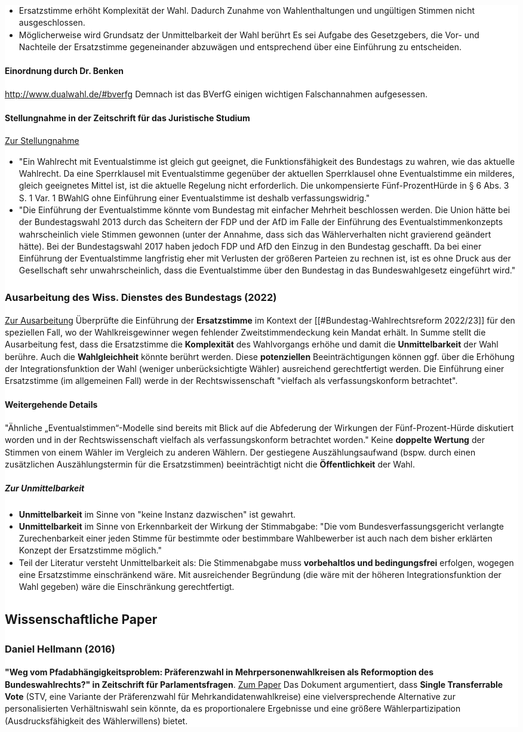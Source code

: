 - Ersatzstimme erhöht Komplexität der Wahl. Dadurch Zunahme von Wahlenthaltungen und ungültigen Stimmen nicht ausgeschlossen.
- Möglicherweise wird Grundsatz der Unmittelbarkeit der Wahl berührt
Es sei Aufgabe des Gesetzgebers, die Vor- und Nachteile der Ersatzstimme gegeneinander abzuwägen und entsprechend über eine Einführung zu entscheiden.
#### Einordnung durch Dr. Benken
http://www.dualwahl.de/#bverfg
Demnach ist das BVerfG einigen wichtigen Falschannahmen aufgesessen.
#### Stellungnahme in der Zeitschrift für das Juristische Studium
[Zur Stellungnahme](https://www.zjs-online.com/dat/artikel/2018_2_1206.pdf)
- "Ein Wahlrecht mit Eventualstimme ist gleich gut geeignet, die Funktionsfähigkeit des Bundestags zu wahren, wie das aktuelle Wahlrecht. Da eine Sperrklausel mit Eventualstimme gegenüber der aktuellen Sperrklausel ohne Eventualstimme ein milderes, gleich geeignetes Mittel ist, ist die aktuelle Regelung nicht erforderlich. Die unkompensierte Fünf-ProzentHürde in § 6 Abs. 3 S. 1 Var. 1 BWahlG ohne Einführung einer Eventualstimme ist deshalb verfassungswidrig."
- "Die Einführung der Eventualstimme könnte vom Bundestag mit einfacher Mehrheit beschlossen werden. Die Union hätte bei der Bundestagswahl 2013 durch das Scheitern der FDP und der AfD im Falle der Einführung des Eventualstimmenkonzepts wahrscheinlich viele Stimmen gewonnen (unter der Annahme, dass sich das Wählerverhalten nicht gravierend geändert hätte). Bei der Bundestagswahl 2017 haben jedoch FDP und AfD den Einzug in den Bundestag geschafft. Da bei einer Einführung der Eventualstimme langfristig eher mit Verlusten der größeren Parteien zu rechnen ist, ist es ohne Druck aus der Gesellschaft sehr unwahrscheinlich, dass die Eventualstimme über den Bundestag in das Bundeswahlgesetz eingeführt wird."
### Ausarbeitung des Wiss. Dienstes des Bundestags (2022)
[Zur Ausarbeitung](https://www.bundestag.de/resource/blob/916908/b6b6d93b8c360555df03d65038f7c630/WD-3-117-22-pdf.pdf)
Überprüfte die Einführung der **Ersatzstimme** im Kontext der [[#Bundestag-Wahlrechtsreform 2022/23]] für den speziellen Fall, wo der Wahlkreisgewinner wegen fehlender Zweitstimmendeckung kein Mandat erhält. In Summe stellt die Ausarbeitung fest, dass die Ersatzstimme die **Komplexität** des Wahlvorgangs erhöhe und damit die **Unmittelbarkeit** der Wahl berühre. Auch die **Wahlgleichheit** könnte berührt werden. Diese **potenziellen** Beeinträchtigungen können ggf. über die Erhöhung der Integrationsfunktion der Wahl (weniger unberücksichtigte Wähler) ausreichend gerechtfertigt werden. Die Einführung einer Ersatzstimme (im allgemeinen Fall) werde in der Rechtswissenschaft "vielfach als verfassungskonform betrachtet".
#### Weitergehende Details
"Ähnliche „Eventualstimmen“-Modelle sind bereits mit Blick auf die Abfederung der Wirkungen der Fünf-Prozent-Hürde diskutiert worden und in der Rechtswissenschaft vielfach als verfassungskonform betrachtet worden."
Keine **doppelte Wertung** der Stimmen von einem Wähler im Vergleich zu anderen Wählern.
Der gestiegene Auszählungsaufwand (bspw. durch einen zusätzlichen Auszählungstermin für die Ersatzstimmen) beeinträchtigt nicht die **Öffentlichkeit** der Wahl.
##### Zur Unmittelbarkeit
- **Unmittelbarkeit** im Sinne von "keine Instanz dazwischen" ist gewahrt.
- **Unmittelbarkeit** im Sinne von Erkennbarkeit der Wirkung der Stimmabgabe: "Die vom Bundesverfassungsgericht verlangte Zurechenbarkeit einer jeden Stimme für bestimmte oder bestimmbare Wahlbewerber ist auch nach dem bisher erklärten Konzept der Ersatzstimme möglich."
- Teil der Literatur versteht Unmittelbarkeit als: Die Stimmenabgabe muss **vorbehaltlos und bedingungsfrei** erfolgen, wogegen eine Ersatzstimme einschränkend wäre. Mit ausreichender Begründung (die wäre mit der höheren Integrationsfunktion der Wahl gegeben) wäre die Einschränkung gerechtfertigt.
## Wissenschaftliche Paper
### Daniel Hellmann (2016)
**"Weg vom Pfadabhängigkeitsproblem: Präferenzwahl in Mehrpersonenwahlkreisen als Reformoption des Bundeswahlrechts?" in Zeitschrift für Parlamentsfragen**. [Zum Paper](https://www.nomos-elibrary.de/10.5771/0340-1758-2016-2-389/weg-vom-pfadabhaengigkeitsproblem-praeferenzwahl-in-mehrpersonenwahlkreisen-als-reformoption-des-bundeswahlrechts-jahrgang-47-2016-heft-2?page=1)
Das Dokument argumentiert, dass **Single Transferrable Vote** (STV, eine Variante der Präferenzwahl für Mehrkandidatenwahlkreise) eine vielversprechende Alternative zur personalisierten Verhältniswahl sein könnte, da es proportionalere Ergebnisse und eine größere Wählerpartizipation (Ausdrucksfähigkeit des Wählerwillens) bietet.